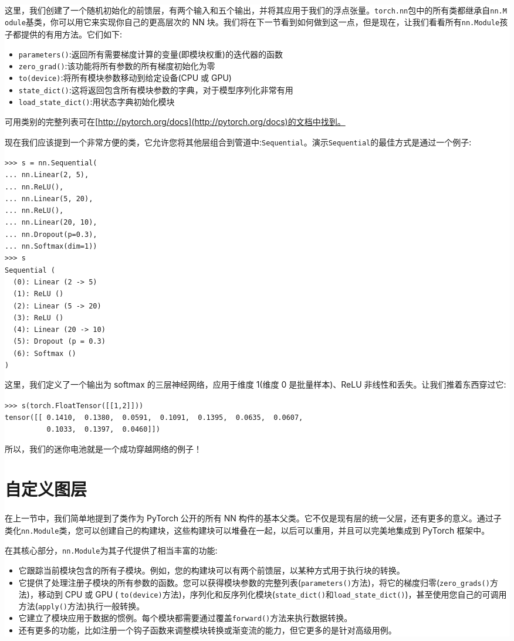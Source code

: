 这里，我们创建了一个随机初始化的前馈层，有两个输入和五个输出，并将其应用于我们的浮点张量。`torch.nn`包中的所有类都继承自`nn.Module`基类，你可以用它来实现你自己的更高层次的 NN 块。我们将在下一节看到如何做到这一点，但是现在，让我们看看所有`nn.Module`孩子都提供的有用方法。它们如下:

*   `parameters()`:返回所有需要梯度计算的变量(即模块权重)的迭代器的函数
*   `zero_grad()`:该功能将所有参数的所有梯度初始化为零
*   `to(device)`:将所有模块参数移动到给定设备(CPU 或 GPU)
*   `state_dict()`:这将返回包含所有模块参数的字典，对于模型序列化非常有用
*   `load_state_dict()`:用状态字典初始化模块

可用类别的完整列表可在[http://pytorch.org/docs](http://pytorch.org/docs)的文档中找到。

现在我们应该提到一个非常方便的类，它允许您将其他层组合到管道中:`Sequential`。演示`Sequential`的最佳方式是通过一个例子:

```
>>> s = nn.Sequential(
... nn.Linear(2, 5),
... nn.ReLU(),
... nn.Linear(5, 20),
... nn.ReLU(),
... nn.Linear(20, 10),
... nn.Dropout(p=0.3),
... nn.Softmax(dim=1))
>>> s
Sequential (
  (0): Linear (2 -> 5)
  (1): ReLU ()
  (2): Linear (5 -> 20)
  (3): ReLU ()
  (4): Linear (20 -> 10)
  (5): Dropout (p = 0.3)
  (6): Softmax ()
)
```

这里，我们定义了一个输出为 softmax 的三层神经网络，应用于维度 1(维度 0 是批量样本)、ReLU 非线性和丢失。让我们推着东西穿过它:

```
>>> s(torch.FloatTensor([[1,2]]))
tensor([[ 0.1410,  0.1380,  0.0591,  0.1091,  0.1395,  0.0635,  0.0607,
          0.1033,  0.1397,  0.0460]])
```

所以，我们的迷你电池就是一个成功穿越网络的例子！

<title>Custom layers</title>  

# 自定义图层

在上一节中，我们简单地提到了类作为 PyTorch 公开的所有 NN 构件的基本父类。它不仅是现有层的统一父层，还有更多的意义。通过子类化`nn.Module`类，您可以创建自己的构建块，这些构建块可以堆叠在一起，以后可以重用，并且可以完美地集成到 PyTorch 框架中。

在其核心部分，`nn.Module`为其子代提供了相当丰富的功能:

*   它跟踪当前模块包含的所有子模块。例如，您的构建块可以有两个前馈层，以某种方式用于执行块的转换。
*   它提供了处理注册子模块的所有参数的函数。您可以获得模块参数的完整列表(`parameters()`方法)，将它的梯度归零(`zero_grads()`方法)，移动到 CPU 或 GPU ( `to(device)`方法)，序列化和反序列化模块(`state_dict()`和`load_state_dict()`)，甚至使用您自己的可调用方法(`apply()`方法)执行一般转换。
*   它建立了模块应用于数据的惯例。每个模块都需要通过覆盖`forward()`方法来执行数据转换。
*   还有更多的功能，比如注册一个钩子函数来调整模块转换或渐变流的能力，但它更多的是针对高级用例。
